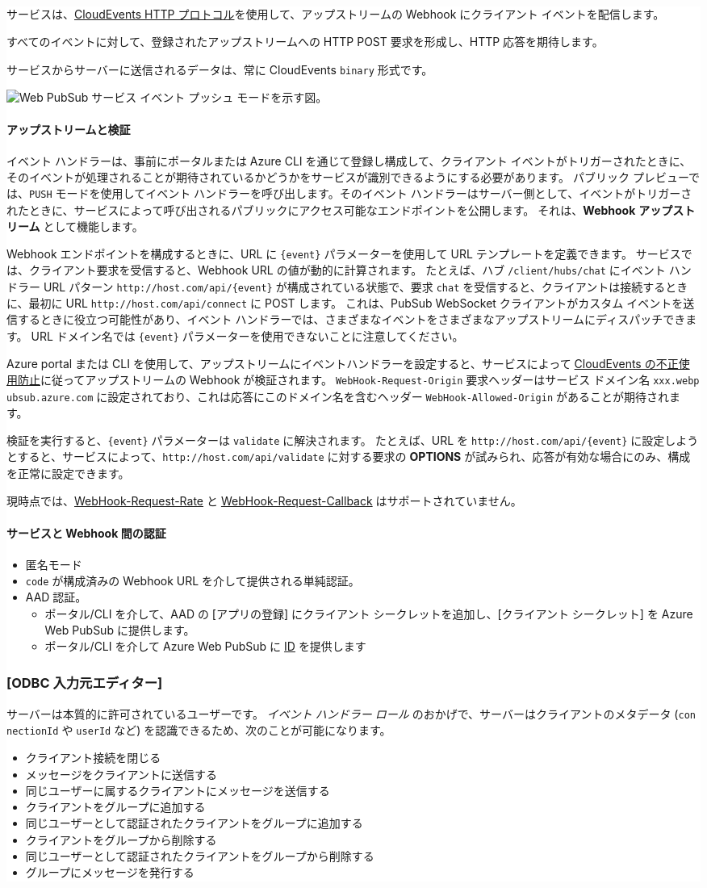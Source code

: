 サービスは、[CloudEvents HTTP プロトコル](https://github.com/cloudevents/spec/blob/v1.0.1/http-protocol-binding.md)を使用して、アップストリームの Webhook にクライアント イベントを配信します。

すべてのイベントに対して、登録されたアップストリームへの HTTP POST 要求を形成し、HTTP 応答を期待します。 

サービスからサーバーに送信されるデータは、常に CloudEvents `binary` 形式です。

![Web PubSub サービス イベント プッシュ モードを示す図。](./media/concept-service-internals/event-push.png)

#### <a name="upstream-and-validation"></a>アップストリームと検証

イベント ハンドラーは、事前にポータルまたは Azure CLI を通じて登録し構成して、クライアント イベントがトリガーされたときに、そのイベントが処理されることが期待されているかどうかをサービスが識別できるようにする必要があります。 パブリック プレビューでは、`PUSH` モードを使用してイベント ハンドラーを呼び出します。そのイベント ハンドラーはサーバー側として、イベントがトリガーされたときに、サービスによって呼び出されるパブリックにアクセス可能なエンドポイントを公開します。 それは、**Webhook** **アップストリーム** として機能します。 

Webhook エンドポイントを構成するときに、URL に `{event}` パラメーターを使用して URL テンプレートを定義できます。 サービスでは、クライアント要求を受信すると、Webhook URL の値が動的に計算されます。 たとえば、ハブ `/client/hubs/chat` にイベント ハンドラー URL パターン `http://host.com/api/{event}` が構成されている状態で、要求 `chat` を受信すると、クライアントは接続するときに、最初に URL `http://host.com/api/connect` に POST します。 これは、PubSub WebSocket クライアントがカスタム イベントを送信するときに役立つ可能性があり、イベント ハンドラーでは、さまざまなイベントをさまざまなアップストリームにディスパッチできます。 URL ドメイン名では `{event}` パラメーターを使用できないことに注意してください。

Azure portal または CLI を使用して、アップストリームにイベントハンドラーを設定すると、サービスによって [CloudEvents の不正使用防止](https://github.com/cloudevents/spec/blob/v1.0/http-webhook.md#4-abuse-protection)に従ってアップストリームの Webhook が検証されます。 `WebHook-Request-Origin` 要求ヘッダーはサービス ドメイン名 `xxx.webpubsub.azure.com` に設定されており、これは応答にこのドメイン名を含むヘッダー `WebHook-Allowed-Origin` があることが期待されます。

検証を実行すると、`{event}` パラメーターは `validate` に解決されます。 たとえば、URL を `http://host.com/api/{event}` に設定しようとすると、サービスによって、`http://host.com/api/validate` に対する要求の **OPTIONS** が試みられ、応答が有効な場合にのみ、構成を正常に設定できます。

現時点では、[WebHook-Request-Rate](https://github.com/cloudevents/spec/blob/v1.0/http-webhook.md#414-webhook-request-rate) と [WebHook-Request-Callback](https://github.com/cloudevents/spec/blob/v1.0/http-webhook.md#413-webhook-request-callback) はサポートされていません。

#### <a name="authentication-between-service-and-webhook"></a>サービスと Webhook 間の認証
- 匿名モード
- `code` が構成済みの Webhook URL を介して提供される単純認証。
- AAD 認証。 
   - ポータル/CLI を介して、AAD の [アプリの登録] にクライアント シークレットを追加し、[クライアント シークレット] を Azure Web PubSub に提供します。
   - ポータル/CLI を介して Azure Web PubSub に [ID](/azure/app-service/overview-managed-identity?tabs=dotnet) を提供します

<a name="connection_manager"></a>

### <a name="connection-manager"></a>[ODBC 入力元エディター]

サーバーは本質的に許可されているユーザーです。 *イベント ハンドラー ロール* のおかげで、サーバーはクライアントのメタデータ (`connectionId` や `userId` など) を認識できるため、次のことが可能になります。
   - クライアント接続を閉じる
   - メッセージをクライアントに送信する
   - 同じユーザーに属するクライアントにメッセージを送信する
   - クライアントをグループに追加する
   - 同じユーザーとして認証されたクライアントをグループに追加する
   - クライアントをグループから削除する
   - 同じユーザーとして認証されたクライアントをグループから削除する
   - グループにメッセージを発行する


[rest]: /rest/api/webpubsub/